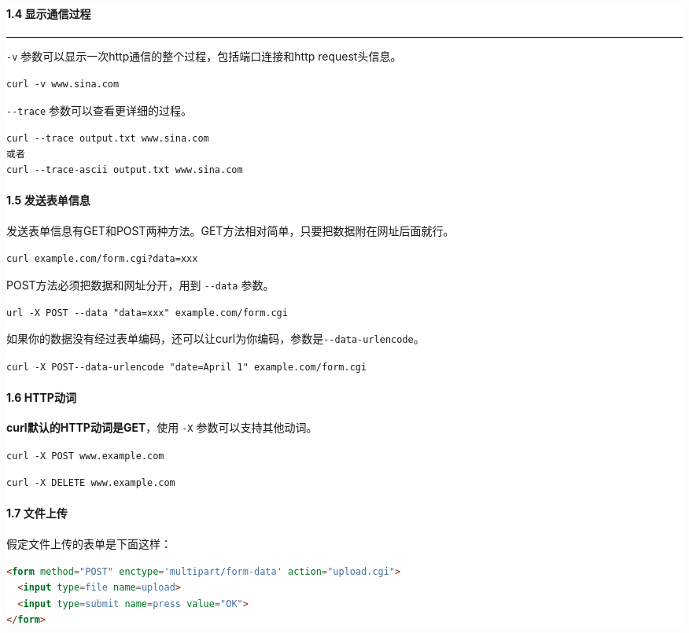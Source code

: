 #### 1.4 显示通信过程

---

`-v` 参数可以显示一次http通信的整个过程，包括端口连接和http request头信息。

```shell
curl -v www.sina.com
```

`--trace` 参数可以查看更详细的过程。

```shell
curl --trace output.txt www.sina.com
或者
curl --trace-ascii output.txt www.sina.com
```

#### 1.5 发送表单信息

发送表单信息有GET和POST两种方法。GET方法相对简单，只要把数据附在网址后面就行。

```shell
curl example.com/form.cgi?data=xxx
```

POST方法必须把数据和网址分开，用到 `--data` 参数。

```shell
url -X POST --data "data=xxx" example.com/form.cgi
```

如果你的数据没有经过表单编码，还可以让curl为你编码，参数是`--data-urlencode`。

```shell
curl -X POST--data-urlencode "date=April 1" example.com/form.cgi
```

#### 1.6 HTTP动词

**curl默认的HTTP动词是GET**，使用 `-X` 参数可以支持其他动词。

```shell
curl -X POST www.example.com
```

```shell
curl -X DELETE www.example.com
```

#### 1.7 文件上传

假定文件上传的表单是下面这样：

```html
<form method="POST" enctype='multipart/form-data' action="upload.cgi">
  <input type=file name=upload>
  <input type=submit name=press value="OK">
</form>
```
